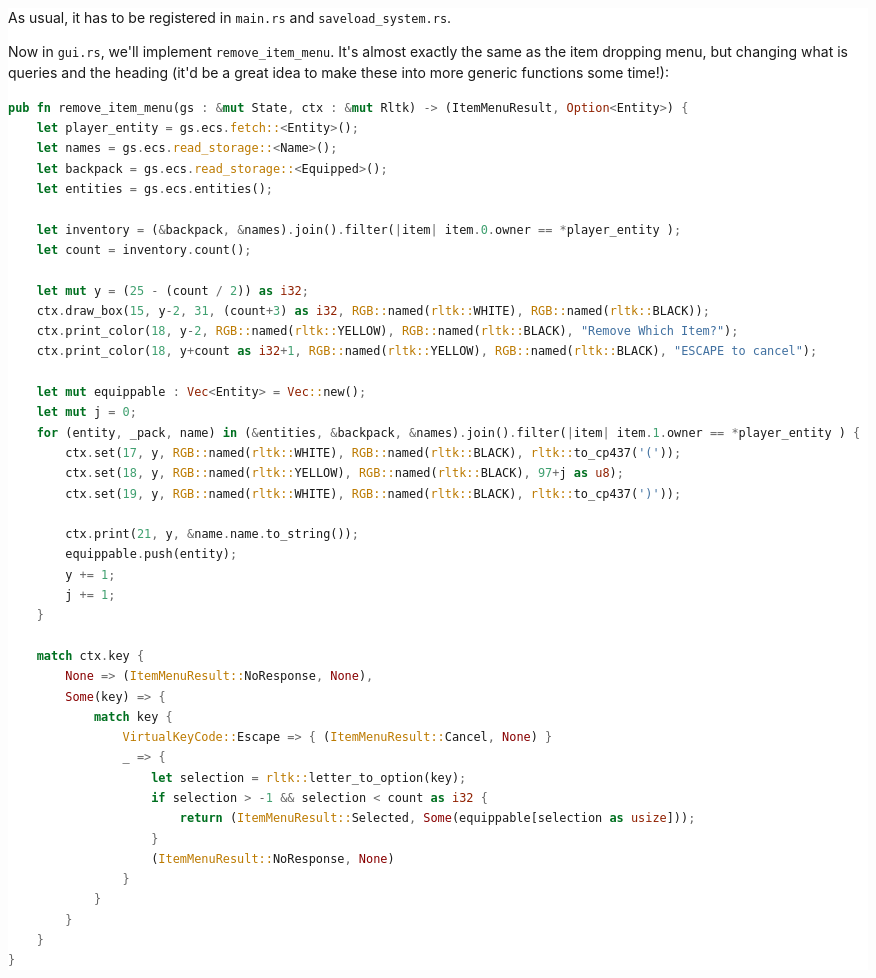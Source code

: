 As usual, it has to be registered in `main.rs` and `saveload_system.rs`.

Now in `gui.rs`, we'll implement `remove_item_menu`. It's almost exactly the same as the item dropping menu, but changing what is queries and the heading (it'd be a great idea to make these into more generic functions some time!):

```rust
pub fn remove_item_menu(gs : &mut State, ctx : &mut Rltk) -> (ItemMenuResult, Option<Entity>) {
    let player_entity = gs.ecs.fetch::<Entity>();
    let names = gs.ecs.read_storage::<Name>();
    let backpack = gs.ecs.read_storage::<Equipped>();
    let entities = gs.ecs.entities();

    let inventory = (&backpack, &names).join().filter(|item| item.0.owner == *player_entity );
    let count = inventory.count();

    let mut y = (25 - (count / 2)) as i32;
    ctx.draw_box(15, y-2, 31, (count+3) as i32, RGB::named(rltk::WHITE), RGB::named(rltk::BLACK));
    ctx.print_color(18, y-2, RGB::named(rltk::YELLOW), RGB::named(rltk::BLACK), "Remove Which Item?");
    ctx.print_color(18, y+count as i32+1, RGB::named(rltk::YELLOW), RGB::named(rltk::BLACK), "ESCAPE to cancel");

    let mut equippable : Vec<Entity> = Vec::new();
    let mut j = 0;
    for (entity, _pack, name) in (&entities, &backpack, &names).join().filter(|item| item.1.owner == *player_entity ) {
        ctx.set(17, y, RGB::named(rltk::WHITE), RGB::named(rltk::BLACK), rltk::to_cp437('('));
        ctx.set(18, y, RGB::named(rltk::YELLOW), RGB::named(rltk::BLACK), 97+j as u8);
        ctx.set(19, y, RGB::named(rltk::WHITE), RGB::named(rltk::BLACK), rltk::to_cp437(')'));

        ctx.print(21, y, &name.name.to_string());
        equippable.push(entity);
        y += 1;
        j += 1;
    }

    match ctx.key {
        None => (ItemMenuResult::NoResponse, None),
        Some(key) => {
            match key {
                VirtualKeyCode::Escape => { (ItemMenuResult::Cancel, None) }
                _ => { 
                    let selection = rltk::letter_to_option(key);
                    if selection > -1 && selection < count as i32 {
                        return (ItemMenuResult::Selected, Some(equippable[selection as usize]));
                    }  
                    (ItemMenuResult::NoResponse, None)
                }
            }
        }
    }
}
```
